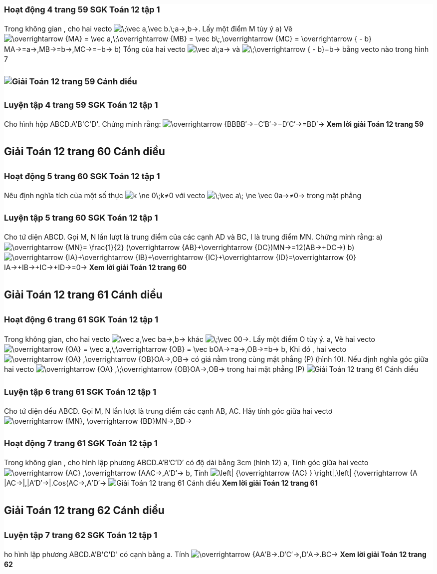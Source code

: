 ### Hoạt động 4 trang 59 SGK Toán 12 tập 1
Trong không gian , cho hai vecto ![\\;\\vec a,\\vec b.\\;](https://i.vdoc.vn/data/image/blank.png)a→,b→. Lấy một điểm M tùy ý
a\) Vẽ ![\\overrightarrow {MA} = \\vec a,\\;\\overrightarrow {MB} = \\vec b\\;,\\overrightarrow {MC} = \\overrightarrow { - b}](https://i.vdoc.vn/data/image/blank.png)MA→=a→,MB→=b→,MC→=−b→
b\) Tổng của hai vecto ![\\vec a\\;](https://i.vdoc.vn/data/image/blank.png)a→ và ![\\;\\overrightarrow { - b}](https://i.vdoc.vn/data/image/blank.png)−b→ bằng vecto nào trong hình 7
### ![Giải Toán 12 trang 59 Cánh diều](https://i.vdoc.vn/data/image/2024/05/22/toan-12-canh-dieu-bai-1-5.png)
### Luyện tập 4 trang 59 SGK Toán 12 tập 1
Cho hình hộp ABCD.A'B'C'D'. Chứng minh rằng: ![\\overrightarrow {BB](https://i.vdoc.vn/data/image/blank.png)BB′→−C′B′→−D′C′→=BD′→
**Xem lời giải Toán 12 trang 59**
## Giải Toán 12 trang 60 Cánh diều
### Hoạt động 5 trang 60 SGK Toán 12 tập 1
Nêu định nghĩa tích của một số thực ![k \\ne 0\\;](https://i.vdoc.vn/data/image/blank.png)k≠0 với vecto ![\\;\\vec a\\; \\ne \\vec 0](https://i.vdoc.vn/data/image/blank.png)a→≠0→ trong mặt phẳng
### Luyện tập 5 trang 60 SGK Toán 12 tập 1
Cho tứ diện ABCD. Gọi M, N lần lượt là trung điểm của các cạnh AD và BC, I là trung điểm MN. Chứng minh rằng:
a\) ![\\overrightarrow {MN}= \\frac{1}{2} \(\\overrightarrow {AB}+\\overrightarrow {DC}\)](https://i.vdoc.vn/data/image/blank.png)MN→=12\(AB→+DC→\)
b\) ![\\overrightarrow {IA}+\\overrightarrow {IB}+\\overrightarrow {IC}+\\overrightarrow {ID}=\\overrightarrow {0}](https://i.vdoc.vn/data/image/blank.png)IA→+IB→+IC→+ID→=0→
**Xem lời giải Toán 12 trang 60**
## Giải Toán 12 trang 61 Cánh diều
### Hoạt động 6 trang 61 SGK Toán 12 tập 1
Trong không gian, cho hai vecto ![\\vec a,\\vec b](https://i.vdoc.vn/data/image/blank.png)a→,b→ khác ![\\;\\vec 0](https://i.vdoc.vn/data/image/blank.png)0→. Lấy một điểm O tùy ý.
a, Vẽ hai vecto ![\\overrightarrow {OA} = \\vec a,\\;\\overrightarrow {OB} = \\vec b](https://i.vdoc.vn/data/image/blank.png)OA→=a→,OB→=b→
b, Khi đó , hai vecto ![\\overrightarrow {OA} ,\\overrightarrow {OB}](https://i.vdoc.vn/data/image/blank.png)OA→,OB→ có giá nằm trong cùng mặt phẳng \(P\) \(hình 10\). Nếu định nghĩa góc giữa hai vecto ![\\overrightarrow {OA} ,\\;\\overrightarrow {OB}](https://i.vdoc.vn/data/image/blank.png)OA→,OB→ trong hai mặt phẳng \(P\)
![Giải Toán 12 trang 61 Cánh diều](https://i.vdoc.vn/data/image/2024/05/22/toan-12-canh-dieu-bai-1-6.png)
### Luyện tập 6 trang 61 SGK Toán 12 tập 1
Cho tứ diện đều ABCD. Gọi M, N lần lượt là trung điểm các cạnh AB, AC. Hãy tính góc giữa hai vectơ ![\\overrightarrow {MN}, \\overrightarrow {BD}](https://i.vdoc.vn/data/image/blank.png)MN→,BD→
### Hoạt động 7 trang 61 SGK Toán 12 tập 1
Trong không gian , cho hình lập phương ABCD.A’B’C’D’ có độ dài bằng 3cm \(hình 12\)
a, Tính góc giữa hai vecto ![\\overrightarrow {AC} ,\\overrightarrow {A](https://i.vdoc.vn/data/image/blank.png)AC→,A′D′→
b, Tính ![\\left| {\\overrightarrow {AC} } \\right|,\\left| {\\overrightarrow {A](https://i.vdoc.vn/data/image/blank.png)|AC→|,|A′D′→|.Cos\(AC→,A′D′→
![Giải Toán 12 trang 61 Cánh diều](https://i.vdoc.vn/data/image/2024/05/22/toan-12-canh-dieu-bai-1-7.png)
**Xem lời giải Toán 12 trang 61**
## Giải Toán 12 trang 62 Cánh diều
### Luyện tập 7 trang 62 SGK Toán 12 tập 1
ho hình lập phương ABCD.A'B'C'D' có cạnh bằng a. Tính ![\\overrightarrow {A](https://i.vdoc.vn/data/image/blank.png)A′B→.D′C′→,D′A→.BC→
**Xem lời giải Toán 12 trang 62**